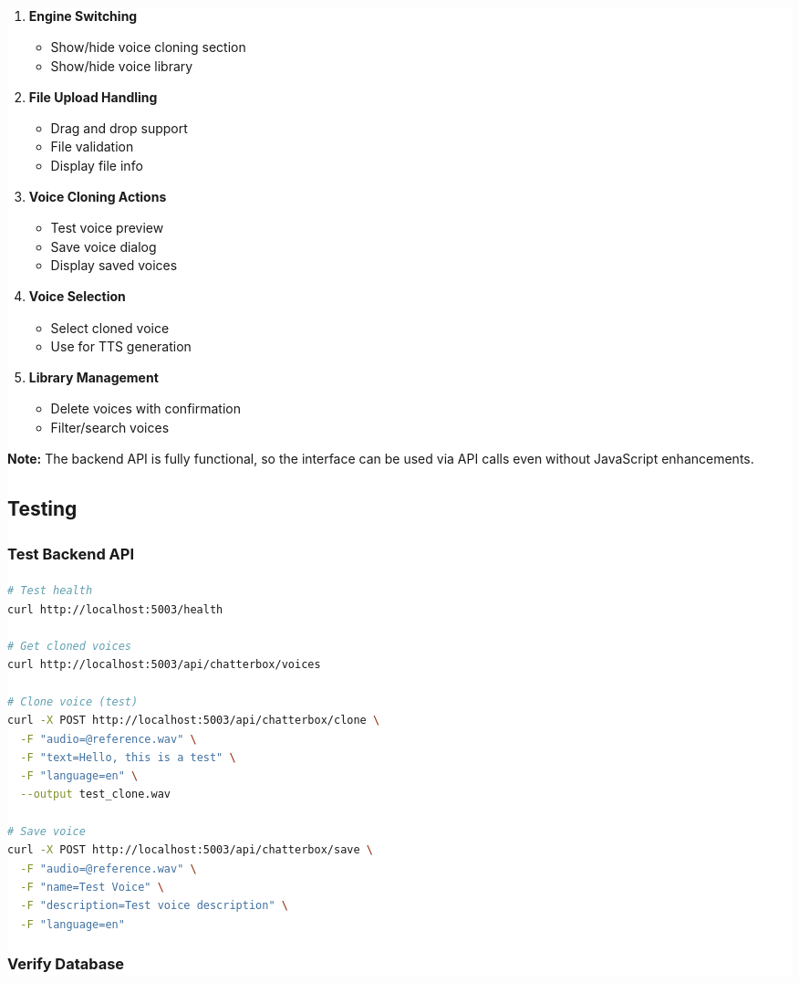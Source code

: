 1. **Engine Switching**
   - Show/hide voice cloning section
   - Show/hide voice library

2. **File Upload Handling**
   - Drag and drop support
   - File validation
   - Display file info

3. **Voice Cloning Actions**
   - Test voice preview
   - Save voice dialog
   - Display saved voices

4. **Voice Selection**
   - Select cloned voice
   - Use for TTS generation

5. **Library Management**
   - Delete voices with confirmation
   - Filter/search voices

**Note:** The backend API is fully functional, so the interface can be used via API calls even without JavaScript enhancements.

## Testing

### Test Backend API

```bash
# Test health
curl http://localhost:5003/health

# Get cloned voices
curl http://localhost:5003/api/chatterbox/voices

# Clone voice (test)
curl -X POST http://localhost:5003/api/chatterbox/clone \
  -F "audio=@reference.wav" \
  -F "text=Hello, this is a test" \
  -F "language=en" \
  --output test_clone.wav

# Save voice
curl -X POST http://localhost:5003/api/chatterbox/save \
  -F "audio=@reference.wav" \
  -F "name=Test Voice" \
  -F "description=Test voice description" \
  -F "language=en"
```

### Verify Database
